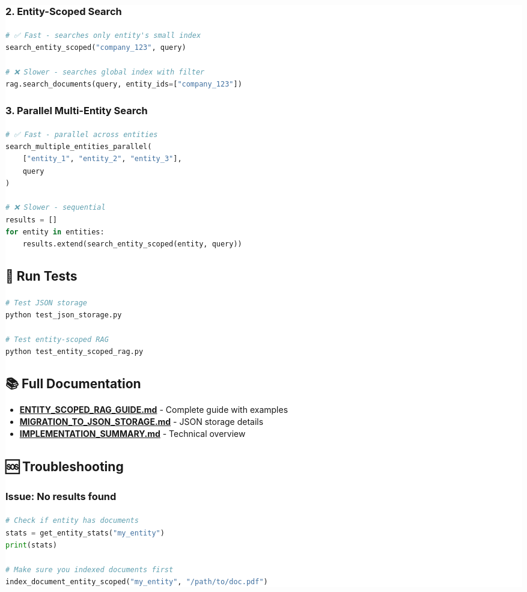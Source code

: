 ### 2. Entity-Scoped Search

```python
# ✅ Fast - searches only entity's small index
search_entity_scoped("company_123", query)

# ❌ Slower - searches global index with filter
rag.search_documents(query, entity_ids=["company_123"])
```

### 3. Parallel Multi-Entity Search

```python
# ✅ Fast - parallel across entities
search_multiple_entities_parallel(
    ["entity_1", "entity_2", "entity_3"],
    query
)

# ❌ Slower - sequential
results = []
for entity in entities:
    results.extend(search_entity_scoped(entity, query))
```

## 🧪 Run Tests

```bash
# Test JSON storage
python test_json_storage.py

# Test entity-scoped RAG
python test_entity_scoped_rag.py
```

## 📚 Full Documentation

- **[ENTITY_SCOPED_RAG_GUIDE.md](ENTITY_SCOPED_RAG_GUIDE.md)** - Complete guide with examples
- **[MIGRATION_TO_JSON_STORAGE.md](MIGRATION_TO_JSON_STORAGE.md)** - JSON storage details
- **[IMPLEMENTATION_SUMMARY.md](IMPLEMENTATION_SUMMARY.md)** - Technical overview

## 🆘 Troubleshooting

### Issue: No results found

```python
# Check if entity has documents
stats = get_entity_stats("my_entity")
print(stats)

# Make sure you indexed documents first
index_document_entity_scoped("my_entity", "/path/to/doc.pdf")
```
